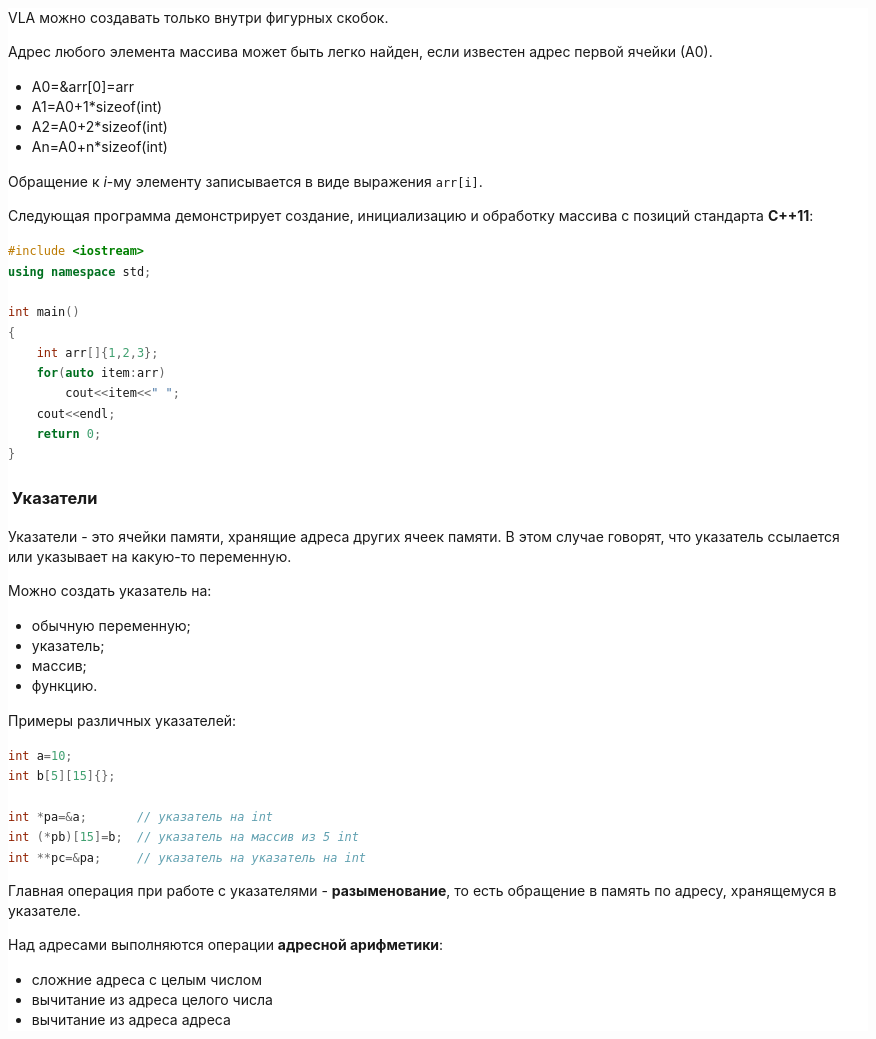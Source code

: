 VLA можно создавать только внутри фигурных скобок.

Адрес любого элемента массива может быть легко найден, если известен адрес первой ячейки (А0).

- A0=&arr[0]=arr
- A1=A0+1*sizeof(int)  
- A2=A0+2*sizeof(int)
- An=A0+n*sizeof(int)

Обращение к *i*-му элементу записывается в виде выражения `arr[i]`.

Следующая программа демонстрирует создание, инициализацию и обработку массива с позиций стандарта **C++11**:

```c++
#include <iostream>
using namespace std;

int main()
{
    int arr[]{1,2,3};
    for(auto item:arr) 
        cout<<item<<" ";
    cout<<endl;
    return 0;
}
```

###  Указатели

Указатели - это ячейки памяти, хранящие адреса других ячеек памяти. В этом случае говорят, что указатель ссылается или указывает на какую-то переменную.

Можно создать указатель на:

- обычную переменную;
- указатель;
- массив;
- функцию.

Примеры различных указателей:

```c++
int a=10;
int b[5][15]{};

int *pa=&a;       // указатель на int
int (*pb)[15]=b;  // указатель на массив из 5 int
int **pc=&pa;     // указатель на указатель на int
```

Главная операция при работе с указателями - **разыменование**, то есть обращение в память по адресу, хранящемуся в указателе.

Над адресами выполняются операции **адресной арифметики**: 

- сложние адреса с целым числом
- вычитание из адреса целого числа
- вычитание из адреса адреса
